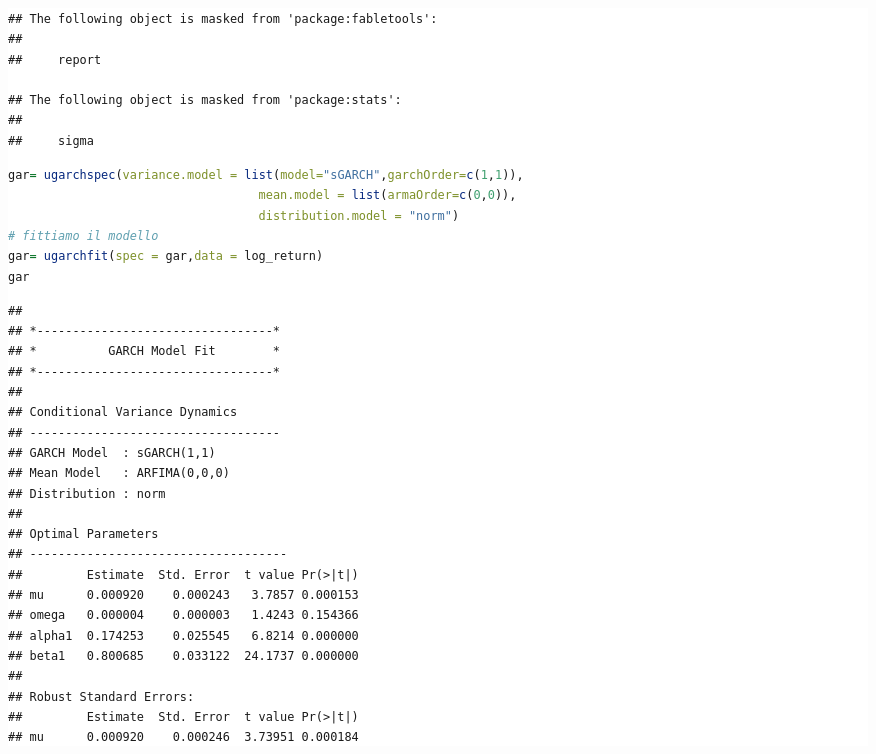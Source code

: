     ## The following object is masked from 'package:fabletools':
    ## 
    ##     report

    ## The following object is masked from 'package:stats':
    ## 
    ##     sigma

``` r
gar= ugarchspec(variance.model = list(model="sGARCH",garchOrder=c(1,1)),
                                   mean.model = list(armaOrder=c(0,0)),
                                   distribution.model = "norm")
# fittiamo il modello
gar= ugarchfit(spec = gar,data = log_return)
gar
```

    ## 
    ## *---------------------------------*
    ## *          GARCH Model Fit        *
    ## *---------------------------------*
    ## 
    ## Conditional Variance Dynamics    
    ## -----------------------------------
    ## GARCH Model  : sGARCH(1,1)
    ## Mean Model   : ARFIMA(0,0,0)
    ## Distribution : norm 
    ## 
    ## Optimal Parameters
    ## ------------------------------------
    ##         Estimate  Std. Error  t value Pr(>|t|)
    ## mu      0.000920    0.000243   3.7857 0.000153
    ## omega   0.000004    0.000003   1.4243 0.154366
    ## alpha1  0.174253    0.025545   6.8214 0.000000
    ## beta1   0.800685    0.033122  24.1737 0.000000
    ## 
    ## Robust Standard Errors:
    ##         Estimate  Std. Error  t value Pr(>|t|)
    ## mu      0.000920    0.000246  3.73951 0.000184